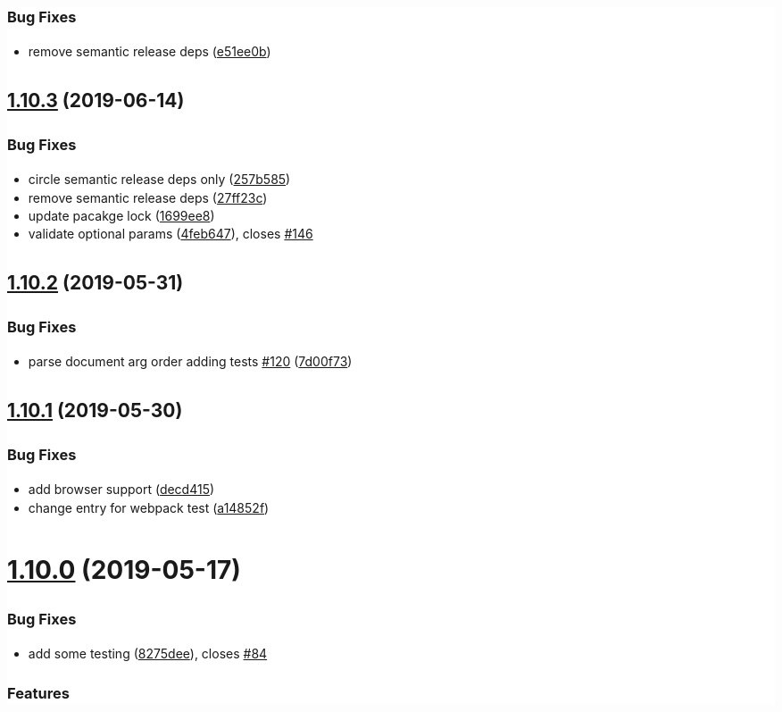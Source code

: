 
### Bug Fixes

* remove semantic release deps ([e51ee0b](https://github.com/open-rpc/schema-utils-js/commit/e51ee0b))

## [1.10.3](https://github.com/open-rpc/schema-utils-js/compare/1.10.2...1.10.3) (2019-06-14)


### Bug Fixes

* circle semantic release deps only ([257b585](https://github.com/open-rpc/schema-utils-js/commit/257b585))
* remove semantic release deps ([27ff23c](https://github.com/open-rpc/schema-utils-js/commit/27ff23c))
* update pacakge lock ([1699ee8](https://github.com/open-rpc/schema-utils-js/commit/1699ee8))
* validate optional params ([4feb647](https://github.com/open-rpc/schema-utils-js/commit/4feb647)), closes [#146](https://github.com/open-rpc/schema-utils-js/issues/146)

## [1.10.2](https://github.com/open-rpc/schema-utils-js/compare/1.10.1...1.10.2) (2019-05-31)


### Bug Fixes

* parse document arg order adding tests [#120](https://github.com/open-rpc/schema-utils-js/issues/120) ([7d00f73](https://github.com/open-rpc/schema-utils-js/commit/7d00f73))

## [1.10.1](https://github.com/open-rpc/schema-utils-js/compare/1.10.0...1.10.1) (2019-05-30)


### Bug Fixes

* add browser support ([decd415](https://github.com/open-rpc/schema-utils-js/commit/decd415))
* change entry for webpack test ([a14852f](https://github.com/open-rpc/schema-utils-js/commit/a14852f))

# [1.10.0](https://github.com/open-rpc/schema-utils-js/compare/1.9.0...1.10.0) (2019-05-17)


### Bug Fixes

* add some testing ([8275dee](https://github.com/open-rpc/schema-utils-js/commit/8275dee)), closes [#84](https://github.com/open-rpc/schema-utils-js/issues/84)


### Features
